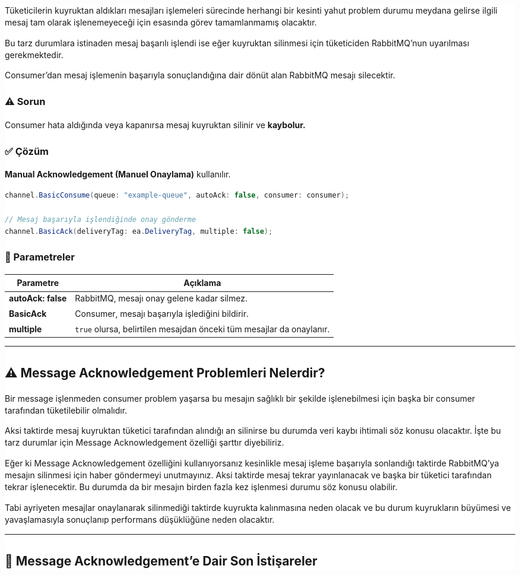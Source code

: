 Tüketicilerin kuyruktan aldıkları mesajları işlemeleri sürecinde herhangi bir kesinti yahut problem durumu meydana gelirse ilgili mesaj tam olarak işlenemeyeceği için esasında görev tamamlanmamış olacaktır.

Bu tarz durumlara istinaden mesaj başarılı işlendi ise eğer kuyruktan silinmesi için tüketiciden RabbitMQ’nun uyarılması gerekmektedir.

Consumer’dan mesaj işlemenin başarıyla sonuçlandığına dair dönüt alan RabbitMQ mesajı silecektir.

### ⚠️ Sorun

Consumer hata aldığında veya kapanırsa mesaj kuyruktan silinir ve **kaybolur.**

### ✅ Çözüm

**Manual Acknowledgement (Manuel Onaylama)** kullanılır.

```csharp
channel.BasicConsume(queue: "example-queue", autoAck: false, consumer: consumer);

// Mesaj başarıyla işlendiğinde onay gönderme
channel.BasicAck(deliveryTag: ea.DeliveryTag, multiple: false);
```

### 🔧 Parametreler

| Parametre          | Açıklama                                                             |
| ------------------ | -------------------------------------------------------------------- |
| **autoAck: false** | RabbitMQ, mesajı onay gelene kadar silmez.                           |
| **BasicAck**       | Consumer, mesajı başarıyla işlediğini bildirir.                      |
| **multiple**       | `true` olursa, belirtilen mesajdan önceki tüm mesajlar da onaylanır. |

---

## ⚠️ Message Acknowledgement Problemleri Nelerdir?

Bir message işlenmeden consumer problem yaşarsa bu mesajın sağlıklı bir şekilde işlenebilmesi için başka bir consumer tarafından tüketilebilir olmalıdır.

Aksi taktirde mesaj kuyruktan tüketici tarafından alındığı an silinirse bu durumda veri kaybı ihtimali söz konusu olacaktır. İşte bu tarz durumlar için Message Acknowledgement özelliği şarttır diyebiliriz.

Eğer ki Message Acknowledgement özelliğini kullanıyorsanız kesinlikle mesaj işleme başarıyla sonlandığı taktirde RabbitMQ’ya mesajın silinmesi için haber göndermeyi unutmayınız. Aksi taktirde mesaj tekrar yayınlanacak ve başka bir tüketici tarafından tekrar işlenecektir. Bu durumda da bir mesajın birden fazla kez işlenmesi durumu söz konusu olabilir.

Tabi ayriyeten mesajlar onaylanarak silinmediği taktirde kuyrukta kalınmasına neden olacak ve bu durum kuyrukların büyümesi ve yavaşlamasıyla sonuçlanıp performans düşüklüğüne neden olacaktır.

---

## 💬 Message Acknowledgement’e Dair Son İstişareler
